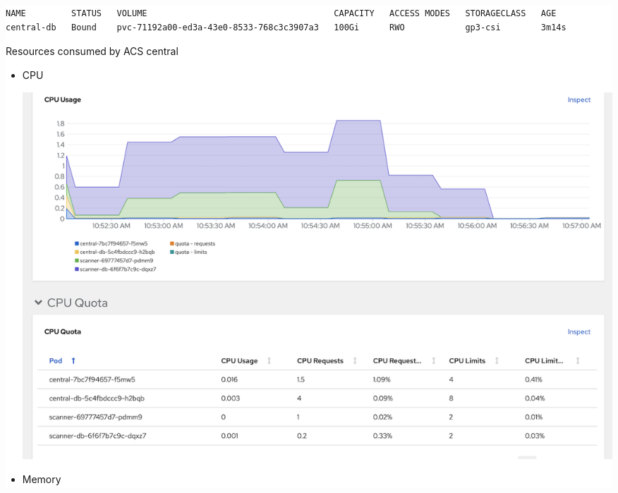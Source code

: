   ```bash
  NAME         STATUS   VOLUME                                     CAPACITY   ACCESS MODES   STORAGECLASS   AGE
  central-db   Bound    pvc-71192a00-ed3a-43e0-8533-768c3c3907a3   100Gi      RWO            gp3-csi        3m14s
  ```

  Resources consumed by ACS central
  
  - CPU
  
    ![](images/acs-central-cpu-resources.png)

  - Memory
  